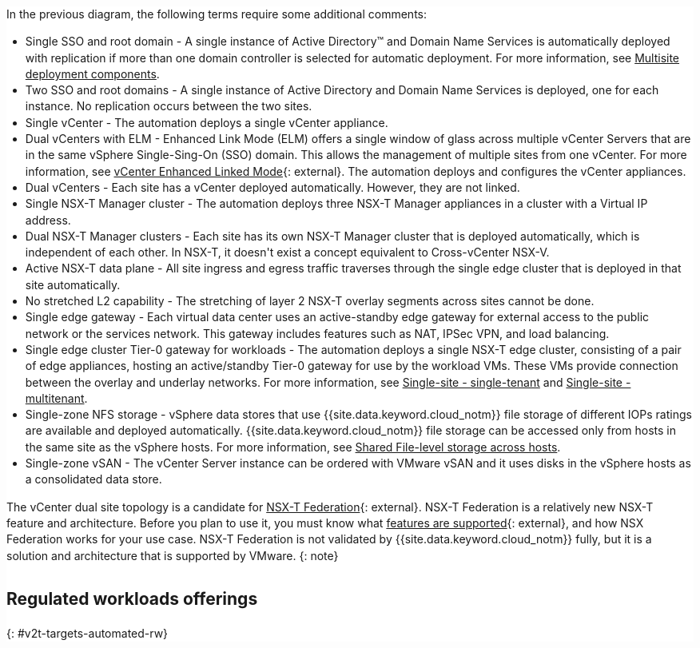 In the previous diagram, the following terms require some additional comments:

* Single SSO and root domain - A single instance of Active Directory™ and Domain Name Services is automatically deployed with replication if more than one domain controller is selected for automatic deployment. For more information, see [Multisite deployment components](/docs/vmwaresolutions?topic=vmwaresolutions-vc_multisite#vc_multisite-deployment-components).
* Two SSO and root domains - A single instance of Active Directory and Domain Name Services is deployed, one for each instance. No replication occurs between the two sites.
* Single vCenter - The automation deploys a single vCenter appliance.
* Dual vCenters with ELM - Enhanced Link Mode (ELM) offers a single window of glass across multiple vCenter Servers that are in the same vSphere Single-Sing-On (SSO) domain. This allows the management of multiple sites from one vCenter. For more information, see [vCenter Enhanced Linked Mode](https://docs.vmware.com/en/VMware-vSphere/7.0/com.vmware.vcenter.install.doc/GUID-4394EA1C-0800-4A6A-ADBF-D35C41868C53.html){: external}. The automation deploys and configures the vCenter appliances.
* Dual vCenters - Each site has a vCenter deployed automatically. However, they are not linked.
* Single NSX-T Manager cluster - The automation deploys three NSX-T Manager appliances in a cluster with a Virtual IP address.
* Dual NSX-T Manager clusters - Each site has its own NSX-T Manager cluster that is deployed automatically, which is independent of each other. In NSX-T, it doesn't exist a concept equivalent to Cross-vCenter NSX-V.
* Active NSX-T data plane - All site ingress and egress traffic traverses through the single edge cluster that is deployed in that site automatically.
* No stretched L2 capability - The stretching of layer 2 NSX-T overlay segments across sites cannot be done.
* Single edge gateway - Each virtual data center uses an active-standby edge gateway for external access to the public network or the services network. This gateway includes features such as NAT, IPSec VPN, and load balancing.
* Single edge cluster Tier-0 gateway for workloads - The automation deploys a single NSX-T edge cluster, consisting of a pair of edge appliances, hosting an active/standby Tier-0 gateway for use by the workload VMs. These VMs provide connection between the overlay and underlay networks. For more information, see [Single-site - single-tenant](/docs/vmwaresolutions?topic=vmwaresolutions-v2t-example-overlays#v2t-example-overlays-single-site-st) and [Single-site - multitenant](/docs/vmwaresolutions?topic=vmwaresolutions-v2t-example-overlays#v2t-example-overlays-single-site-mt ).
* Single-zone NFS storage - vSphere data stores that use {{site.data.keyword.cloud_notm}} file storage of different IOPs ratings are available and deployed automatically. {{site.data.keyword.cloud_notm}} file storage can be accessed only from hosts in the same site as the vSphere hosts. For more information, see [Shared File-level storage across hosts](/docs/vmwaresolutions?topic=vmwaresolutions-design_physicalinfrastructure#design_physicalinfrastructure-shared-storage).
* Single-zone vSAN - The vCenter Server instance can be ordered with VMware vSAN and it uses disks in the vSphere hosts as a consolidated data store.

The vCenter dual site topology is a candidate for [NSX-T Federation](https://docs.vmware.com/en/VMware-NSX-T-Data-Center/3.2/administration/GUID-D5B6DC79-6733-44A7-8072-50221CF2122A.html){: external}. NSX-T Federation is a relatively new NSX-T feature and architecture. Before you plan to use it, you must know what [features are supported](https://docs.vmware.com/en/VMware-NSX-T-Data-Center/3.2/administration/GUID-29998FC5-C1AB-40BC-B669-6E8E9937F345.html){: external}, and how NSX Federation works for your use case. NSX-T Federation is not validated by {{site.data.keyword.cloud_notm}} fully, but it is a solution and architecture that is supported by VMware.
{: note}

## Regulated workloads offerings
{: #v2t-targets-automated-rw}
